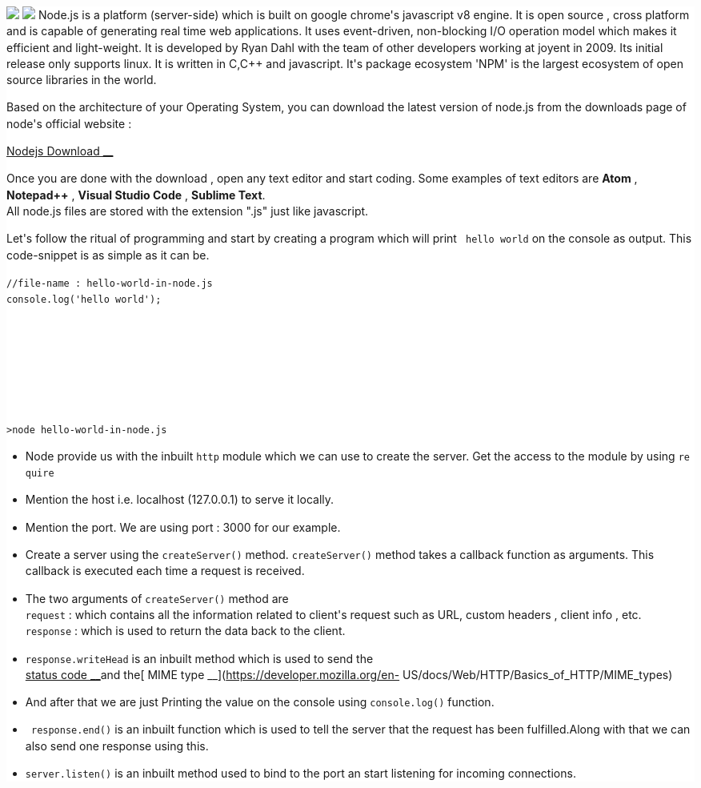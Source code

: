 ![](https://www..com/nodejs-tutorial-day1-thebeginning.htmlassets/img/logo.png)
![](https://www..com/nodejs-tutorial-day1-thebeginning.htmllibrary/assets/img/30-days.png)
Node.js is a platform (server-side) which is built on google chrome's
javascript v8 engine. It is open source , cross platform and is capable of
generating real time web applications. It uses event-driven, non-blocking I/O
operation model which makes it efficient and light-weight. It is developed by
Ryan Dahl with the team of other developers working at joyent in 2009. Its
initial release only supports linux. It is written in C,C++ and javascript.
It's package ecosystem 'NPM' is the largest ecosystem of open source libraries
in the world.

Based on the architecture of your Operating System, you can download the
latest version of node.js from the downloads page of node's official website :

[ Nodejs Download \_\_](https://nodejs.org/en/download/)

Once you are done with the download , open any text editor and start coding.
Some examples of text editors are **Atom** , **Notepad++** , **Visual Studio
Code** , **Sublime Text**.  
All node.js files are stored with the extension ".js" just like javascript.

Let's follow the ritual of programming and start by creating a program which
will print ` hello world` on the console as output. This code-snippet is as
simple as it can be.

    //file-name : hello-world-in-node.js
    console.log('hello world');







    >node hello-world-in-node.js



- Node provide us with the inbuilt `http` module which we can use to create the server. Get the access to the module by using `require`
- Mention the host i.e. localhost (127.0.0.1) to serve it locally.
- Mention the port. We are using port : 3000 for our example.
- Create a server using the `createServer()` method. `createServer()` method takes a callback function as arguments. This callback is executed each time a request is received.
- The two arguments of `createServer()` method are  
  `request` : which contains all the information related to client's request
  such as URL, custom headers , client info , etc.  
  `response` : which is used to return the data back to the client.

- `response.writeHead` is an inbuilt method which is used to send the  
  [ status code \_\_](https://en.wikipedia.org/wiki/List_of_HTTP_status_codes)and
  the[ MIME type __](https://developer.mozilla.org/en-
  US/docs/Web/HTTP/Basics_of_HTTP/MIME_types)

- And after that we are just Printing the value on the console using `console.log()` function.
- ` response.end()` is an inbuilt function which is used to tell the server that the request has been fulfilled.Along with that we can also send one response using this.
- `server.listen()` is an inbuilt method used to bind to the port an start listening for incoming connections.
